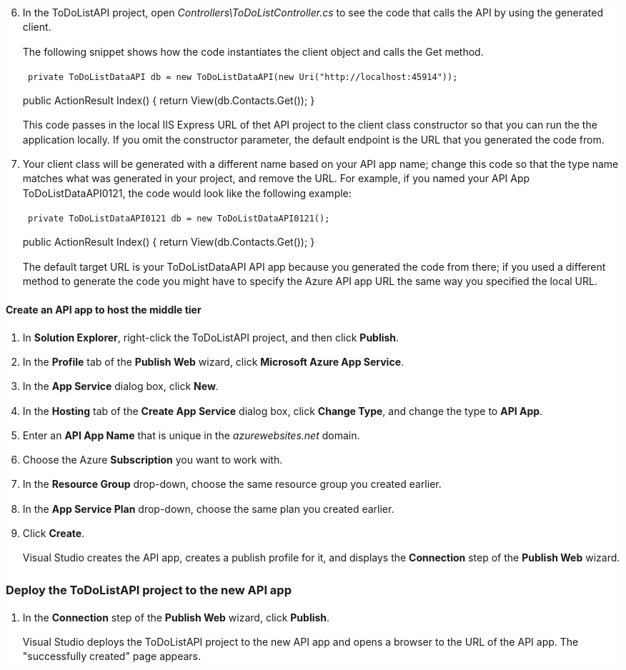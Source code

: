 6. In the ToDoListAPI project, open *Controllers\ToDoListController.cs* to see the code that calls the API by using the generated client. 

    The following snippet shows how the code instantiates the client object and calls the Get method.

        private ToDoListDataAPI db = new ToDoListDataAPI(new Uri("http://localhost:45914"));

     public ActionResult Index()
     {
         return View(db.Contacts.Get());
     }

    This code passes in the local IIS Express URL of thet API project to the client class constructor so that you can run the the application locally. If you omit the constructor parameter, the default endpoint is the URL that you generated the code from.

7. Your client class will be generated with a different name based on your API app name; change this code so that the type name matches what was generated in your project, and remove the URL. For example, if you named your API App ToDoListDataAPI0121, the code would look like the following example:

        private ToDoListDataAPI0121 db = new ToDoListDataAPI0121();

     public ActionResult Index()
     {
         return View(db.Contacts.Get());
     }

    The default target URL is your ToDoListDataAPI API app because you generated the code from there; if you used a different method to generate the code you might have to specify the Azure API app URL the same way you specified the local URL. 


#### Create an API app to host the middle tier
1. In **Solution Explorer**, right-click the ToDoListAPI project, and then click **Publish**.

2. In the **Profile** tab of the **Publish Web** wizard, click **Microsoft Azure App Service**.

3. In the **App Service** dialog box, click **New**.

4. In the **Hosting** tab of the **Create App Service** dialog box, click **Change Type**, and change the type to **API App**.

5. Enter an **API App Name** that is unique in the *azurewebsites.net* domain. 

6. Choose the Azure **Subscription** you want to work with.

7. In the **Resource Group** drop-down, choose the same resource group you created earlier.

8. In the **App Service Plan** drop-down, choose the same plan you created earlier. 

9. Click **Create**.

    Visual Studio creates the API app, creates a publish profile for it, and displays the **Connection** step of the **Publish Web** wizard.


### Deploy the ToDoListAPI project to the new API app
1. In the **Connection** step of the **Publish Web** wizard, click **Publish**.

   Visual Studio deploys the ToDoListAPI project to the new API app and opens a browser to the URL of the API app. The "successfully created" page appears.
